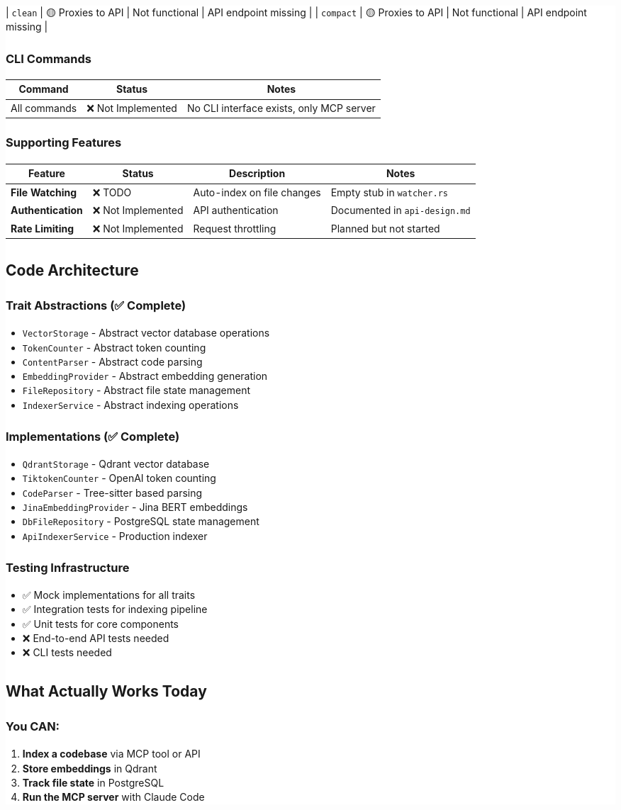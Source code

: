 | `clean` | 🟡 Proxies to API | Not functional | API endpoint missing |
| `compact` | 🟡 Proxies to API | Not functional | API endpoint missing |

### CLI Commands

| Command | Status | Notes |
|---------|--------|-------|
| All commands | ❌ Not Implemented | No CLI interface exists, only MCP server |

### Supporting Features

| Feature | Status | Description | Notes |
|---------|--------|-------------|-------|
| **File Watching** | ❌ TODO | Auto-index on file changes | Empty stub in `watcher.rs` |
| **Authentication** | ❌ Not Implemented | API authentication | Documented in `api-design.md` |
| **Rate Limiting** | ❌ Not Implemented | Request throttling | Planned but not started |

## Code Architecture

### Trait Abstractions (✅ Complete)
- `VectorStorage` - Abstract vector database operations
- `TokenCounter` - Abstract token counting
- `ContentParser` - Abstract code parsing
- `EmbeddingProvider` - Abstract embedding generation
- `FileRepository` - Abstract file state management
- `IndexerService` - Abstract indexing operations

### Implementations (✅ Complete)
- `QdrantStorage` - Qdrant vector database
- `TiktokenCounter` - OpenAI token counting
- `CodeParser` - Tree-sitter based parsing
- `JinaEmbeddingProvider` - Jina BERT embeddings
- `DbFileRepository` - PostgreSQL state management
- `ApiIndexerService` - Production indexer

### Testing Infrastructure
- ✅ Mock implementations for all traits
- ✅ Integration tests for indexing pipeline
- ✅ Unit tests for core components
- ❌ End-to-end API tests needed
- ❌ CLI tests needed

## What Actually Works Today

### You CAN:
1. **Index a codebase** via MCP tool or API
2. **Store embeddings** in Qdrant
3. **Track file state** in PostgreSQL
4. **Run the MCP server** with Claude Code
